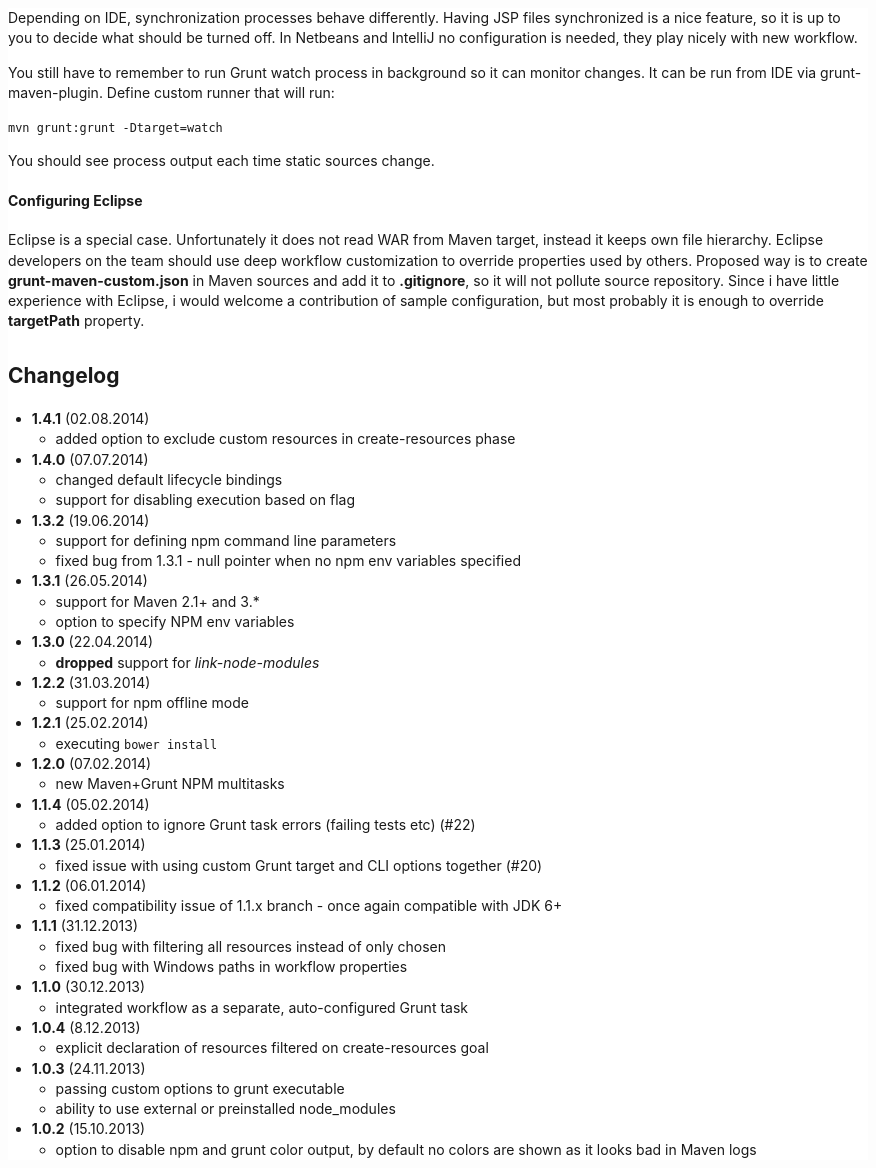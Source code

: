 Depending on IDE, synchronization processes behave differently. Having JSP files synchronized is a nice feature, so it is up to you
to decide what should be turned off. In Netbeans and IntelliJ no configuration is needed, they play nicely with new workflow.

You still have to remember to run Grunt watch process in background so it can monitor changes. It can be run from IDE via grunt-maven-plugin.
Define custom runner that will run:

    mvn grunt:grunt -Dtarget=watch

You should see process output each time static sources change.

#### Configuring Eclipse

Eclipse is a special case. Unfortunately it does not read WAR from Maven target, instead it keeps own file hierarchy.
Eclipse developers on the team should use deep workflow customization to override properties used by others. Proposed
way is to create **grunt-maven-custom.json** in Maven sources and add it to **.gitignore**, so it will not pollute
source repository. Since i have little experience with Eclipse, i would welcome a contribution of sample configuration,
but most probably it is enough to override **targetPath** property.


## Changelog
* **1.4.1** (02.08.2014)
  * added option to exclude custom resources in create-resources phase
* **1.4.0** (07.07.2014)
  * changed default lifecycle bindings
  * support for disabling execution based on flag
* **1.3.2** (19.06.2014)
  * support for defining npm command line parameters
  * fixed bug from 1.3.1 - null pointer when no npm env variables specified
* **1.3.1** (26.05.2014)
  * support for Maven 2.1+ and 3.*
  * option to specify NPM env variables
* **1.3.0** (22.04.2014)
  * **dropped** support for *link-node-modules*
* **1.2.2** (31.03.2014)
  * support for npm offline mode
* **1.2.1** (25.02.2014)
  * executing `bower install`
* **1.2.0** (07.02.2014)
  * new Maven+Grunt NPM multitasks
* **1.1.4** (05.02.2014)
  * added option to ignore Grunt task errors (failing tests etc) (#22)
* **1.1.3** (25.01.2014)
  * fixed issue with using custom Grunt target and CLI options together (#20)
* **1.1.2** (06.01.2014)
  * fixed compatibility issue of 1.1.x branch - once again compatible with JDK 6+
* **1.1.1** (31.12.2013)
  * fixed bug with filtering all resources instead of only chosen
  * fixed bug with Windows paths in workflow properties
* **1.1.0** (30.12.2013)
  * integrated workflow as a separate, auto-configured Grunt task
* **1.0.4** (8.12.2013)
  * explicit declaration of resources filtered on create-resources goal
* **1.0.3** (24.11.2013)
  * passing custom options to grunt executable
  * ability to use external or preinstalled node_modules
* **1.0.2** (15.10.2013)
  * option to disable npm and grunt color output, by default no colors are shown as it looks bad in Maven logs